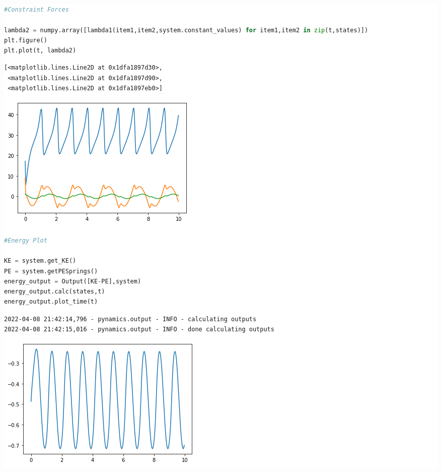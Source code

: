 


```python
#Constraint Forces

lambda2 = numpy.array([lambda1(item1,item2,system.constant_values) for item1,item2 in zip(t,states)])
plt.figure()
plt.plot(t, lambda2)
```




    [<matplotlib.lines.Line2D at 0x1dfa1897d30>,
     <matplotlib.lines.Line2D at 0x1dfa1897d90>,
     <matplotlib.lines.Line2D at 0x1dfa1897eb0>]




    
![png](output_24_1.png)
    



```python
#Energy Plot

KE = system.get_KE()
PE = system.getPESprings()
energy_output = Output([KE-PE],system)
energy_output.calc(states,t)
energy_output.plot_time(t)
```

    2022-04-08 21:42:14,796 - pynamics.output - INFO - calculating outputs
    2022-04-08 21:42:15,016 - pynamics.output - INFO - done calculating outputs
    


    
![png](output_25_1.png)
    
